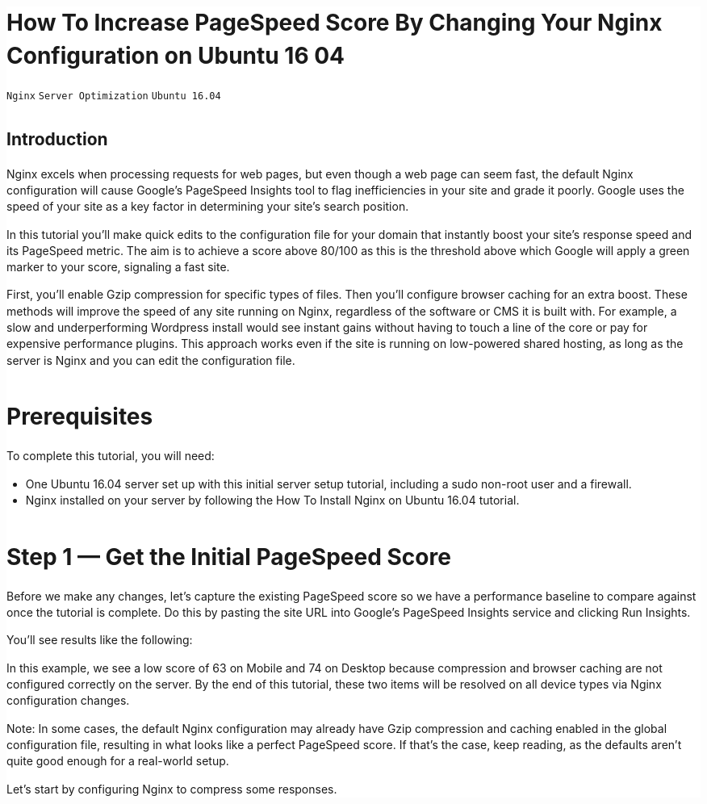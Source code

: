 # How To Increase PageSpeed Score By Changing Your Nginx Configuration on Ubuntu 16 04

```Nginx``` ```Server Optimization``` ```Ubuntu 16.04```

## Introduction


Nginx excels when processing requests for web pages, but even though a web page can seem fast, the default Nginx configuration will cause Google’s PageSpeed Insights tool to flag inefficiencies in your site and grade it poorly. Google uses the speed of your site as a key factor in determining your site’s search position.


In this tutorial you’ll make quick edits to the configuration file for your domain that instantly boost your site’s response speed and its PageSpeed metric. The aim is to achieve a score above 80/100 as this is the threshold above which Google will apply a green marker to your score, signaling a fast site.


First, you’ll enable Gzip compression for specific types of files. Then you’ll configure browser caching for an extra boost. These methods will improve the speed of any site running on Nginx, regardless of the software or CMS it is built with.  For example, a slow and underperforming Wordpress install would see instant gains without having to touch a line of the core or pay for expensive performance plugins. This approach works even if the site is running on low-powered shared hosting, as long as the server is Nginx and you can edit the configuration file.


# Prerequisites


To complete this tutorial, you will need:


- One Ubuntu 16.04 server set up with this initial server setup tutorial, including a sudo non-root user and a firewall.
- Nginx installed on your server by following the How To Install Nginx on Ubuntu 16.04 tutorial.

# Step 1 — Get the Initial PageSpeed Score


Before we make any changes, let’s capture the existing PageSpeed score so we have a performance baseline to compare against once the tutorial is complete. Do this by pasting the site URL into Google’s PageSpeed Insights service and clicking Run Insights.


You’ll see results like the following:





In this example, we see a low score of 63 on Mobile and 74 on Desktop because compression and browser caching are not configured correctly on the server. By the end of this tutorial, these two items will be resolved on all device types via Nginx configuration changes.



Note: In some cases, the default Nginx configuration may already have Gzip compression and caching enabled in the global configuration file, resulting in what looks like a perfect PageSpeed score. If that’s the case, keep reading, as the defaults aren’t quite good enough for a real-world setup.

Let’s start by configuring Nginx to compress some responses.
```